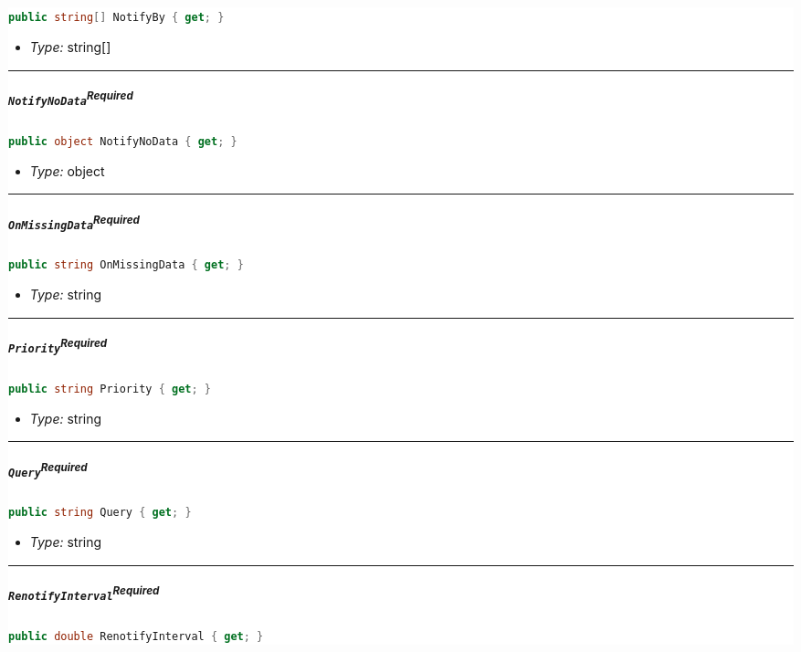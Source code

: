 ```csharp
public string[] NotifyBy { get; }
```

- *Type:* string[]

---

##### `NotifyNoData`<sup>Required</sup> <a name="NotifyNoData" id="@cdktf/provider-datadog.monitor.Monitor.property.notifyNoData"></a>

```csharp
public object NotifyNoData { get; }
```

- *Type:* object

---

##### `OnMissingData`<sup>Required</sup> <a name="OnMissingData" id="@cdktf/provider-datadog.monitor.Monitor.property.onMissingData"></a>

```csharp
public string OnMissingData { get; }
```

- *Type:* string

---

##### `Priority`<sup>Required</sup> <a name="Priority" id="@cdktf/provider-datadog.monitor.Monitor.property.priority"></a>

```csharp
public string Priority { get; }
```

- *Type:* string

---

##### `Query`<sup>Required</sup> <a name="Query" id="@cdktf/provider-datadog.monitor.Monitor.property.query"></a>

```csharp
public string Query { get; }
```

- *Type:* string

---

##### `RenotifyInterval`<sup>Required</sup> <a name="RenotifyInterval" id="@cdktf/provider-datadog.monitor.Monitor.property.renotifyInterval"></a>

```csharp
public double RenotifyInterval { get; }
```
